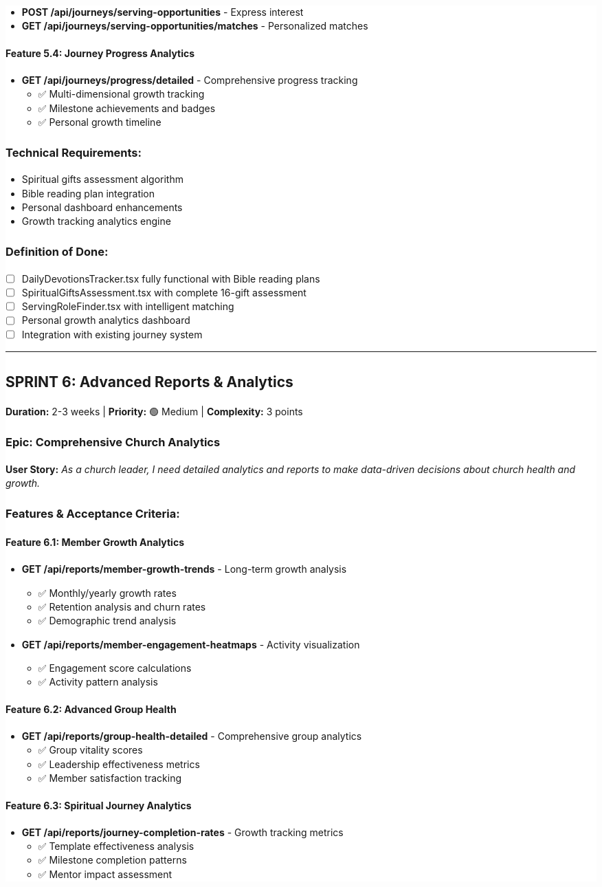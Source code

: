 - **POST /api/journeys/serving-opportunities** - Express interest
- **GET /api/journeys/serving-opportunities/matches** - Personalized matches

#### **Feature 5.4: Journey Progress Analytics**
- **GET /api/journeys/progress/detailed** - Comprehensive progress tracking
  - ✅ Multi-dimensional growth tracking
  - ✅ Milestone achievements and badges
  - ✅ Personal growth timeline

### **Technical Requirements:**
- Spiritual gifts assessment algorithm
- Bible reading plan integration
- Personal dashboard enhancements
- Growth tracking analytics engine

### **Definition of Done:**
- [ ] DailyDevotionsTracker.tsx fully functional with Bible reading plans
- [ ] SpiritualGiftsAssessment.tsx with complete 16-gift assessment
- [ ] ServingRoleFinder.tsx with intelligent matching
- [ ] Personal growth analytics dashboard
- [ ] Integration with existing journey system

---

## **SPRINT 6: Advanced Reports & Analytics**
**Duration:** 2-3 weeks | **Priority:** 🟢 Medium | **Complexity:** 3 points

### **Epic:** Comprehensive Church Analytics
**User Story:** *As a church leader, I need detailed analytics and reports to make data-driven decisions about church health and growth.*

### **Features & Acceptance Criteria:**

#### **Feature 6.1: Member Growth Analytics**
- **GET /api/reports/member-growth-trends** - Long-term growth analysis
  - ✅ Monthly/yearly growth rates
  - ✅ Retention analysis and churn rates
  - ✅ Demographic trend analysis
  
- **GET /api/reports/member-engagement-heatmaps** - Activity visualization
  - ✅ Engagement score calculations
  - ✅ Activity pattern analysis

#### **Feature 6.2: Advanced Group Health**
- **GET /api/reports/group-health-detailed** - Comprehensive group analytics
  - ✅ Group vitality scores
  - ✅ Leadership effectiveness metrics
  - ✅ Member satisfaction tracking

#### **Feature 6.3: Spiritual Journey Analytics**
- **GET /api/reports/journey-completion-rates** - Growth tracking metrics
  - ✅ Template effectiveness analysis
  - ✅ Milestone completion patterns
  - ✅ Mentor impact assessment
